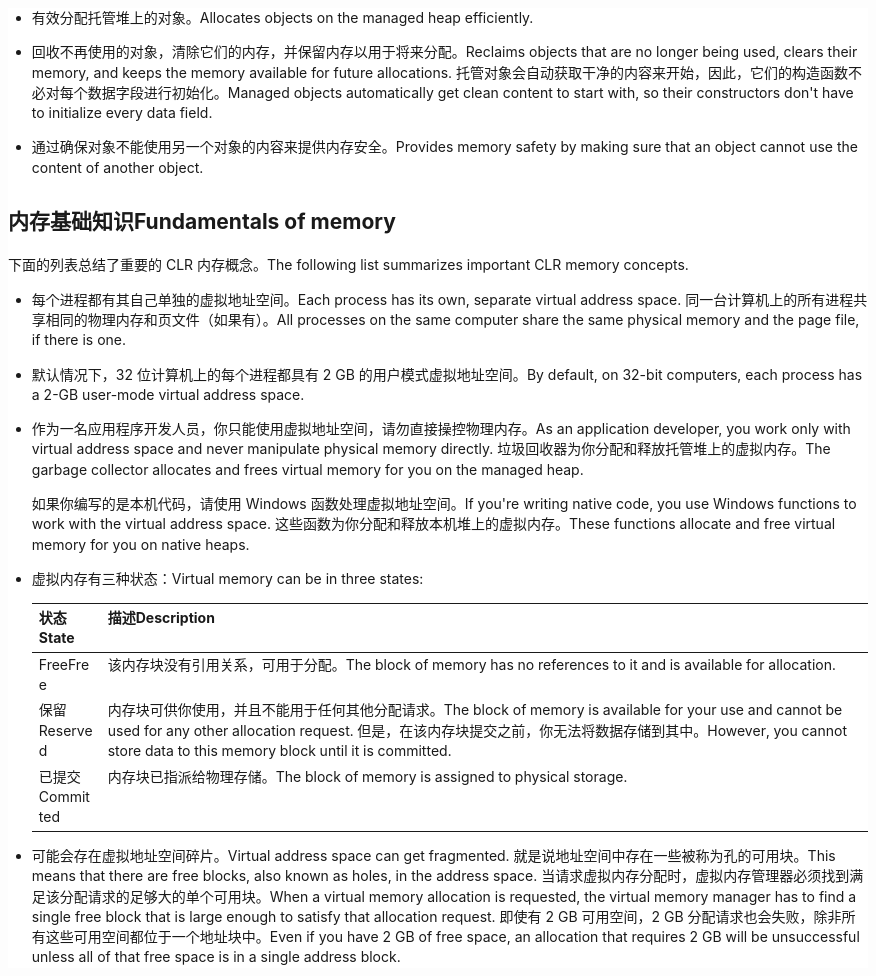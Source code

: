 - <span data-ttu-id="7d16c-112">有效分配托管堆上的对象。</span><span class="sxs-lookup"><span data-stu-id="7d16c-112">Allocates objects on the managed heap efficiently.</span></span>

- <span data-ttu-id="7d16c-113">回收不再使用的对象，清除它们的内存，并保留内存以用于将来分配。</span><span class="sxs-lookup"><span data-stu-id="7d16c-113">Reclaims objects that are no longer being used, clears their memory, and keeps the memory available for future allocations.</span></span> <span data-ttu-id="7d16c-114">托管对象会自动获取干净的内容来开始，因此，它们的构造函数不必对每个数据字段进行初始化。</span><span class="sxs-lookup"><span data-stu-id="7d16c-114">Managed objects automatically get clean content to start with, so their constructors don't have to initialize every data field.</span></span>

- <span data-ttu-id="7d16c-115">通过确保对象不能使用另一个对象的内容来提供内存安全。</span><span class="sxs-lookup"><span data-stu-id="7d16c-115">Provides memory safety by making sure that an object cannot use the content of another object.</span></span>

## <a name="fundamentals-of-memory"></a><span data-ttu-id="7d16c-116">内存基础知识</span><span class="sxs-lookup"><span data-stu-id="7d16c-116">Fundamentals of memory</span></span>

<span data-ttu-id="7d16c-117">下面的列表总结了重要的 CLR 内存概念。</span><span class="sxs-lookup"><span data-stu-id="7d16c-117">The following list summarizes important CLR memory concepts.</span></span>

- <span data-ttu-id="7d16c-118">每个进程都有其自己单独的虚拟地址空间。</span><span class="sxs-lookup"><span data-stu-id="7d16c-118">Each process has its own, separate virtual address space.</span></span> <span data-ttu-id="7d16c-119">同一台计算机上的所有进程共享相同的物理内存和页文件（如果有）。</span><span class="sxs-lookup"><span data-stu-id="7d16c-119">All processes on the same computer share the same physical memory and the page file, if there is one.</span></span>

- <span data-ttu-id="7d16c-120">默认情况下，32 位计算机上的每个进程都具有 2 GB 的用户模式虚拟地址空间。</span><span class="sxs-lookup"><span data-stu-id="7d16c-120">By default, on 32-bit computers, each process has a 2-GB user-mode virtual address space.</span></span>

- <span data-ttu-id="7d16c-121">作为一名应用程序开发人员，你只能使用虚拟地址空间，请勿直接操控物理内存。</span><span class="sxs-lookup"><span data-stu-id="7d16c-121">As an application developer, you work only with virtual address space and never manipulate physical memory directly.</span></span> <span data-ttu-id="7d16c-122">垃圾回收器为你分配和释放托管堆上的虚拟内存。</span><span class="sxs-lookup"><span data-stu-id="7d16c-122">The garbage collector allocates and frees virtual memory for you on the managed heap.</span></span>

  <span data-ttu-id="7d16c-123">如果你编写的是本机代码，请使用 Windows 函数处理虚拟地址空间。</span><span class="sxs-lookup"><span data-stu-id="7d16c-123">If you're writing native code, you use Windows functions to work with the virtual address space.</span></span> <span data-ttu-id="7d16c-124">这些函数为你分配和释放本机堆上的虚拟内存。</span><span class="sxs-lookup"><span data-stu-id="7d16c-124">These functions allocate and free virtual memory for you on native heaps.</span></span>

- <span data-ttu-id="7d16c-125">虚拟内存有三种状态：</span><span class="sxs-lookup"><span data-stu-id="7d16c-125">Virtual memory can be in three states:</span></span>

  | <span data-ttu-id="7d16c-126">状态</span><span class="sxs-lookup"><span data-stu-id="7d16c-126">State</span></span> | <span data-ttu-id="7d16c-127">描述</span><span class="sxs-lookup"><span data-stu-id="7d16c-127">Description</span></span> |
  |---------|---------|
  | <span data-ttu-id="7d16c-128">Free</span><span class="sxs-lookup"><span data-stu-id="7d16c-128">Free</span></span> | <span data-ttu-id="7d16c-129">该内存块没有引用关系，可用于分配。</span><span class="sxs-lookup"><span data-stu-id="7d16c-129">The block of memory has no references to it and is available for allocation.</span></span> |
  | <span data-ttu-id="7d16c-130">保留</span><span class="sxs-lookup"><span data-stu-id="7d16c-130">Reserved</span></span> | <span data-ttu-id="7d16c-131">内存块可供你使用，并且不能用于任何其他分配请求。</span><span class="sxs-lookup"><span data-stu-id="7d16c-131">The block of memory is available for your use and cannot be used for any other allocation request.</span></span> <span data-ttu-id="7d16c-132">但是，在该内存块提交之前，你无法将数据存储到其中。</span><span class="sxs-lookup"><span data-stu-id="7d16c-132">However, you cannot store data to this memory block until it is committed.</span></span> |
  | <span data-ttu-id="7d16c-133">已提交</span><span class="sxs-lookup"><span data-stu-id="7d16c-133">Committed</span></span> | <span data-ttu-id="7d16c-134">内存块已指派给物理存储。</span><span class="sxs-lookup"><span data-stu-id="7d16c-134">The block of memory is assigned to physical storage.</span></span> |

- <span data-ttu-id="7d16c-135">可能会存在虚拟地址空间碎片。</span><span class="sxs-lookup"><span data-stu-id="7d16c-135">Virtual address space can get fragmented.</span></span> <span data-ttu-id="7d16c-136">就是说地址空间中存在一些被称为孔的可用块。</span><span class="sxs-lookup"><span data-stu-id="7d16c-136">This means that there are free blocks, also known as holes, in the address space.</span></span> <span data-ttu-id="7d16c-137">当请求虚拟内存分配时，虚拟内存管理器必须找到满足该分配请求的足够大的单个可用块。</span><span class="sxs-lookup"><span data-stu-id="7d16c-137">When a virtual memory allocation is requested, the virtual memory manager has to find a single free block that is large enough to satisfy that allocation request.</span></span> <span data-ttu-id="7d16c-138">即使有 2 GB 可用空间，2 GB 分配请求也会失败，除非所有这些可用空间都位于一个地址块中。</span><span class="sxs-lookup"><span data-stu-id="7d16c-138">Even if you have 2 GB of free space, an allocation that requires 2 GB will be unsuccessful unless all of that free space is in a single address block.</span></span>
